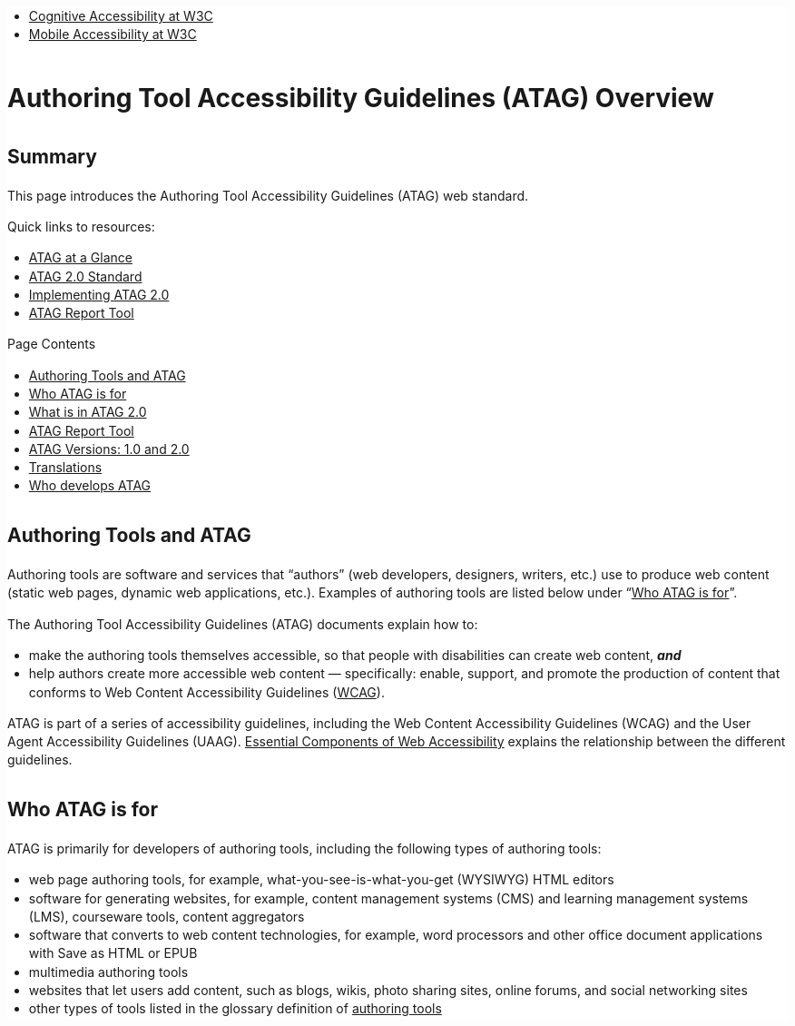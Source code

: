 -   <a href="/WAI/cognitive/" class="page-link"><span>Cognitive Accessibility at W3C</span></a>
-   <a href="/WAI/standards-guidelines/mobile/" class="page-link"><span>Mobile Accessibility at W3C</span></a>

Authoring Tool Accessibility Guidelines (ATAG) Overview
=======================================================

Summary
-------

This page introduces the Authoring Tool Accessibility Guidelines (ATAG) web standard.

Quick links to resources:

-   [ATAG at a Glance](http://www.w3.org/WAI/intro/atag-glance)
-   [ATAG 2.0 Standard](http://www.w3.org/TR/ATAG20/)
-   [Implementing ATAG 2.0](http://www.w3.org/TR/IMPLEMENTING-ATAG20/)
-   [ATAG Report Tool](https://www.w3.org/WAI/atag/report-tool/)

Page Contents

-   <a href="#authoring-tools-and-atag" id="markdown-toc-authoring-tools-and-atag">Authoring Tools and ATAG</a>
-   <a href="#who-atag-is-for" id="markdown-toc-who-atag-is-for">Who ATAG is for</a>
-   <a href="#what-is-in-atag-20" id="markdown-toc-what-is-in-atag-20">What is in ATAG 2.0</a>
-   <a href="#atag-report-tool" id="markdown-toc-atag-report-tool">ATAG Report Tool</a>
-   <a href="#atag-versions-10-and-20" id="markdown-toc-atag-versions-10-and-20">ATAG Versions: 1.0 and 2.0</a>
-   <a href="#translations" id="markdown-toc-translations">Translations</a>
-   <a href="#who-develops-atag" id="markdown-toc-who-develops-atag">Who develops ATAG</a>

Authoring Tools and ATAG
------------------------

Authoring tools are software and services that “authors” (web developers, designers, writers, etc.) use to produce web content (static web pages, dynamic web applications, etc.). Examples of authoring tools are listed below under “[Who ATAG is for](#who-atag-is-for)”.

The Authoring Tool Accessibility Guidelines (ATAG) documents explain how to:

-   make the authoring tools themselves accessible, so that people with disabilities can create web content, ***and***
-   help authors create more accessible web content — specifically: enable, support, and promote the production of content that conforms to Web Content Accessibility Guidelines ([WCAG](/WAI/standards-guidelines/wcag/)).

ATAG is part of a series of accessibility guidelines, including the Web Content Accessibility Guidelines (WCAG) and the User Agent Accessibility Guidelines (UAAG). [Essential Components of Web Accessibility](/WAI/fundamentals/components/) explains the relationship between the different guidelines.

Who ATAG is for
---------------

ATAG is primarily for developers of authoring tools, including the following types of authoring tools:

-   web page authoring tools, for example, what-you-see-is-what-you-get (WYSIWYG) HTML editors
-   software for generating websites, for example, content management systems (CMS) and learning management systems (LMS), courseware tools, content aggregators
-   software that converts to web content technologies, for example, word processors and other office document applications with Save as HTML or EPUB
-   multimedia authoring tools
-   websites that let users add content, such as blogs, wikis, photo sharing sites, online forums, and social networking sites
-   other types of tools listed in the glossary definition of [authoring tools](http://www.w3.org/TR/ATAG20/#def-Authoring-Tool)

